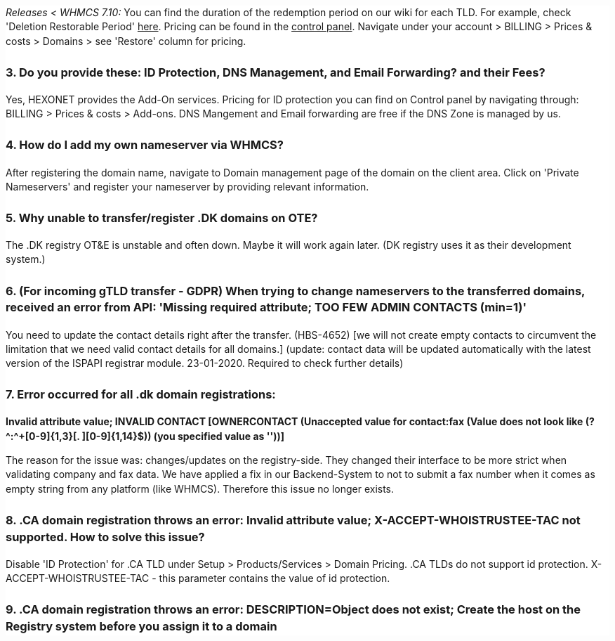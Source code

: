 *Releases < WHMCS 7.10:*
You can find the duration of the redemption period on our wiki for each TLD. For example, check 'Deletion Restorable Period' [here](//wiki.hexonet.net/wiki/COM). Pricing can be found in the [control panel](//account.hexonet.net). Navigate under your account > BILLING > Prices & costs > Domains > see 'Restore' column for pricing.

### 3. Do you provide these: ID Protection, DNS Management, and Email Forwarding? and their Fees?

Yes, HEXONET provides the Add-On services. Pricing for ID protection you can find on Control panel by navigating through: BILLING > Prices & costs > Add-ons.
DNS Mangement and Email forwarding are free if the DNS Zone is managed by us.

### 4. How do I add my own nameserver via WHMCS?

After registering the domain name, navigate to Domain management page of the domain on the client area. Click on 'Private Nameservers' and register your nameserver by providing relevant information.


### 5. Why unable to transfer/register .DK domains on OTE?

The .DK registry OT&E is unstable and often down. Maybe it will work again later.
(DK registry uses it as their development system.)

### 6. (For incoming gTLD transfer - GDPR) When trying to change nameservers to the transferred domains, received an error from API: 'Missing required attribute; TOO FEW ADMIN CONTACTS (min=1)'

You need to update the contact details right after the transfer. (HBS-4652)
[we will not create empty contacts to circumvent the limitation that we need valid contact details for all domains.] (update: contact data will be updated automatically with the latest version of the ISPAPI registrar module. 23-01-2020. Required to check further details)

### 7. Error occurred for all .dk domain registrations:
**Invalid attribute value; INVALID CONTACT [OWNERCONTACT (Unaccepted value for contact:fax (Value does not look like (?^:^\+[0-9]{1,3}[. ][0-9]{1,14}$)) (you specified value as ''))]**

The reason for the issue was: changes/updates on the registry-side. They changed their interface to be more strict when validating company and fax data. We have applied a fix in our Backend-System to not to submit a fax number when it comes as empty string from any platform (like WHMCS). Therefore this issue no longer exists.

### 8. .CA domain registration throws an error: Invalid attribute value; X-ACCEPT-WHOISTRUSTEE-TAC not supported. How to solve this issue?

Disable 'ID Protection' for .CA TLD under <Your WHMCS admin area> Setup > Products/Services > Domain Pricing.
.CA TLDs do not support id protection. X-ACCEPT-WHOISTRUSTEE-TAC - this parameter contains the value of id protection.

### 9. .CA domain registration throws an error: DESCRIPTION=Object does not exist; Create the host on the Registry system before you assign it to a domain
